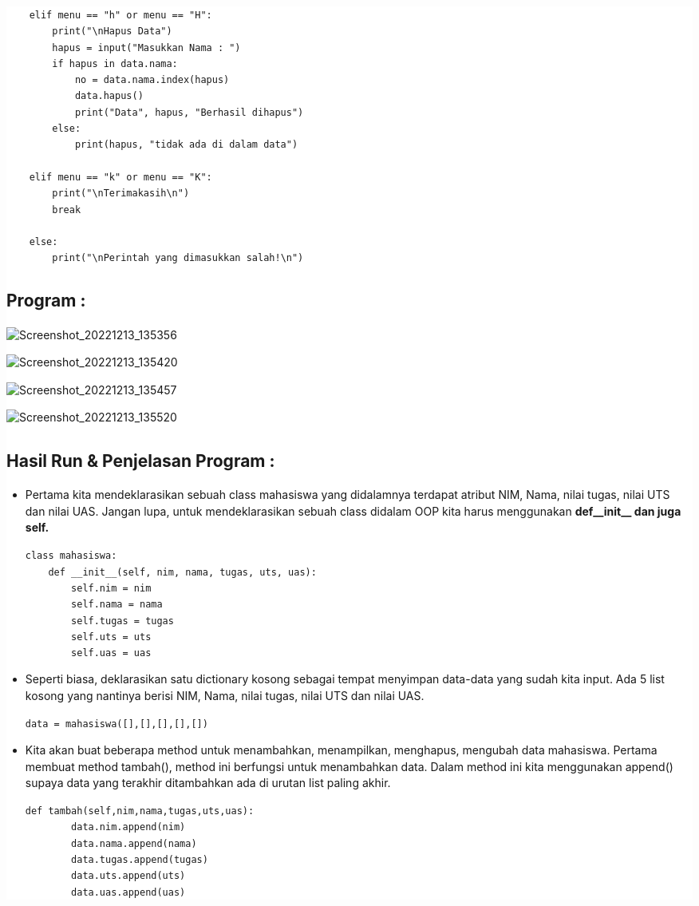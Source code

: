         elif menu == "h" or menu == "H":
            print("\nHapus Data")
            hapus = input("Masukkan Nama : ")
            if hapus in data.nama:
                no = data.nama.index(hapus)
                data.hapus()
                print("Data", hapus, "Berhasil dihapus")
            else:
                print(hapus, "tidak ada di dalam data")

        elif menu == "k" or menu == "K":
            print("\nTerimakasih\n")
            break

        else:
            print("\nPerintah yang dimasukkan salah!\n")
            
## Program :

![Screenshot_20221213_135356](https://user-images.githubusercontent.com/115678171/207250000-b495eb18-3143-4193-854d-33148c7a661d.png)

![Screenshot_20221213_135420](https://user-images.githubusercontent.com/115678171/207250029-eab8e3ea-62cb-4f35-ad24-a1ee7043ed6b.png)

![Screenshot_20221213_135457](https://user-images.githubusercontent.com/115678171/207250521-b012e655-b53e-4ca2-9ae1-d4e11947d4e3.png)

![Screenshot_20221213_135520](https://user-images.githubusercontent.com/115678171/207250547-900b9065-59b3-4055-a976-8e39c6892e89.png)


## Hasil Run & Penjelasan Program :
- Pertama kita mendeklarasikan sebuah class mahasiswa yang didalamnya terdapat atribut NIM, Nama, nilai tugas, nilai UTS dan nilai UAS. Jangan lupa, untuk mendeklarasikan sebuah class didalam OOP kita harus menggunakan **def__init__ dan juga self.**

      class mahasiswa:
          def __init__(self, nim, nama, tugas, uts, uas):
              self.nim = nim
              self.nama = nama
              self.tugas = tugas
              self.uts = uts
              self.uas = uas

- Seperti biasa, deklarasikan satu dictionary kosong sebagai tempat menyimpan data-data yang sudah kita input. Ada 5 list kosong yang nantinya berisi NIM, Nama, nilai tugas, nilai UTS dan nilai UAS.

      data = mahasiswa([],[],[],[],[])  

- Kita akan buat beberapa method untuk menambahkan, menampilkan, menghapus, mengubah data mahasiswa. Pertama membuat method tambah(), method ini berfungsi untuk menambahkan data. Dalam method ini kita menggunakan append() supaya data yang terakhir ditambahkan ada di urutan list paling akhir.

      def tambah(self,nim,nama,tugas,uts,uas):
              data.nim.append(nim)
              data.nama.append(nama)
              data.tugas.append(tugas)
              data.uts.append(uts)
              data.uas.append(uas)
